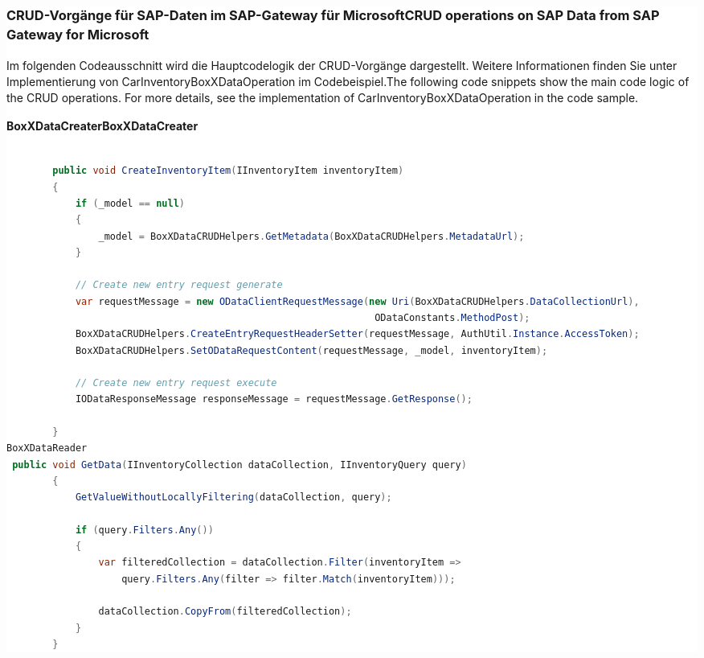 
 

### <a name="crud-operations-on-sap-data-from-sap-gateway-for-microsoft"></a><span data-ttu-id="37b5e-240">CRUD-Vorgänge für SAP-Daten im SAP-Gateway für Microsoft</span><span class="sxs-lookup"><span data-stu-id="37b5e-240">CRUD operations on SAP Data from SAP Gateway for Microsoft</span></span>

<span data-ttu-id="37b5e-p132">Im folgenden Codeausschnitt wird die Hauptcodelogik der CRUD-Vorgänge dargestellt. Weitere Informationen finden Sie unter Implementierung von CarInventoryBoxXDataOperation im Codebeispiel.</span><span class="sxs-lookup"><span data-stu-id="37b5e-p132">The following code snippets show the main code logic of the CRUD operations. For more details, see the implementation of CarInventoryBoxXDataOperation in the code sample.</span></span>
 

 
 <span data-ttu-id="37b5e-243">**BoxXDataCreater**</span><span class="sxs-lookup"><span data-stu-id="37b5e-243">**BoxXDataCreater**</span></span>
 

 



```C#

        public void CreateInventoryItem(IInventoryItem inventoryItem)
        {
            if (_model == null)
            {
                _model = BoxXDataCRUDHelpers.GetMetadata(BoxXDataCRUDHelpers.MetadataUrl);
            }

            // Create new entry request generate
            var requestMessage = new ODataClientRequestMessage(new Uri(BoxXDataCRUDHelpers.DataCollectionUrl),
                                                                ODataConstants.MethodPost);
            BoxXDataCRUDHelpers.CreateEntryRequestHeaderSetter(requestMessage, AuthUtil.Instance.AccessToken);
            BoxXDataCRUDHelpers.SetODataRequestContent(requestMessage, _model, inventoryItem);

            // Create new entry request execute
            IODataResponseMessage responseMessage = requestMessage.GetResponse();

        }
BoxXDataReader
 public void GetData(IInventoryCollection dataCollection, IInventoryQuery query)
        {
            GetValueWithoutLocallyFiltering(dataCollection, query);

            if (query.Filters.Any())
            {
                var filteredCollection = dataCollection.Filter(inventoryItem =>
                    query.Filters.Any(filter => filter.Match(inventoryItem)));

                dataCollection.CopyFrom(filteredCollection);
            }
        }
```
